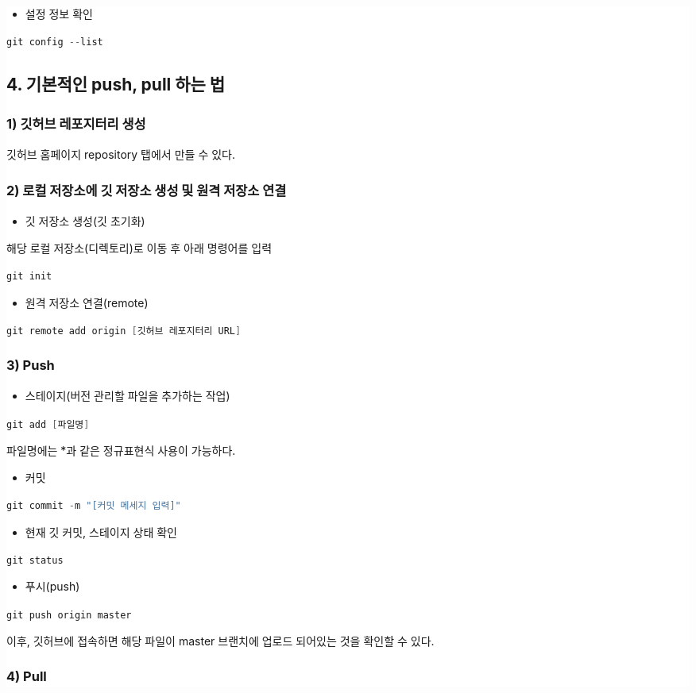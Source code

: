 - 설정 정보 확인

```powershell
git config --list
```

## 4. 기본적인 push, pull 하는 법

### 1) 깃허브 레포지터리 생성

깃허브 홈페이지 repository 탭에서 만들 수 있다.

### 2) 로컬 저장소에 깃 저장소 생성 및 원격 저장소 연결

- 깃 저장소 생성(깃 초기화)

해당 로컬 저장소(디렉토리)로 이동 후 아래 명령어를 입력

```powershell
git init
```

- 원격 저장소 연결(remote)

```powershell
git remote add origin [깃허브 레포지터리 URL]
```

### 3) Push

- 스테이지(버전 관리할 파일을 추가하는 작업)

```powershell
git add [파일명]
```

파일명에는 *과 같은 정규표현식 사용이 가능하다.

- 커밋

```powershell
git commit -m "[커밋 메세지 입력]"
```

- 현재 깃 커밋, 스테이지 상태 확인

```powershell
git status
```

- 푸시(push)

```powershell
git push origin master
```

이후, 깃허브에 접속하면 해당 파일이 master 브랜치에 업로드 되어있는 것을 확인할 수 있다.

### 4) Pull
